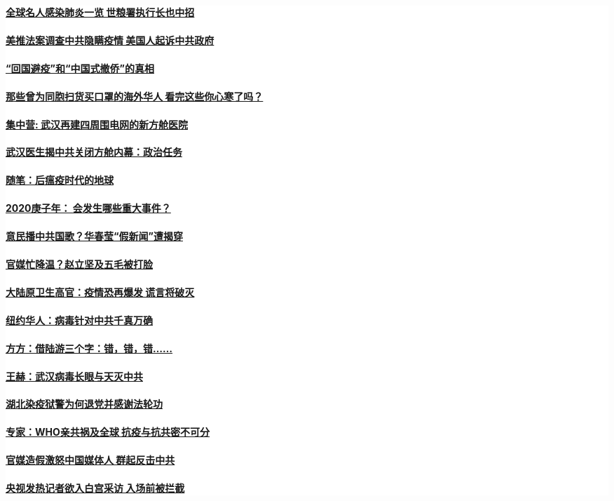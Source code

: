 #### [全球名人感染肺炎一览 世粮署执行长也中招](../pages/recommended/a102804063.md?t=04141401)

#### [美推法案调查中共隐瞒疫情 美国人起诉中共政府](../pages/recommended/a102800995.md?t=04141401)

#### [“回国避疫”和“中国式撤侨”的真相](../pages/recommended/n11943372.md?t=04141401)

#### [那些曾为同胞扫货买口罩的海外华人 看完这些你心寒了吗？](../pages/recommended/926484.md?t=04141401)

#### [集中营: 武汉再建四周围电网的新方舱医院](../pages/recommended/n11942656.md?t=04141401)

#### [武汉医生揭中共关闭方舱内幕：政治任务](../pages/recommended/n11943071.md?t=04141401)

#### [随笔：后瘟疫时代的地球](../pages/recommended/926515.md?t=04141401)

#### [2020庚子年： 会发生哪些重大事件？](../pages/recommended/a102800836.md?t=04141401)

#### [意民播中共国歌？华春莹“假新闻”遭揭穿](../pages/recommended/926436.md?t=04141401)

#### [官媒忙降温？赵立坚及五毛被打脸](../pages/recommended/a102801004.md?t=04141401)

#### [大陆原卫生高官：疫情恐再爆发 谎言将破灭](../pages/recommended/n11942229.md?t=04141401)

#### [纽约华人：病毒针对中共千真万确](../pages/recommended/n11942905.md?t=04141401)

#### [方方：借陆游三个字：错，错，错……](../pages/recommended/a102801188.md?t=04141401)

#### [王赫：武汉病毒长眼与天灭中共](../pages/recommended/n11933235.md?t=04141401)

#### [湖北染疫狱警为何退党并感谢法轮功](../pages/recommended/a102791659.md?t=04141401)

#### [专家：WHO亲共祸及全球 抗疫与抗共密不可分](../pages/recommended/n11935110.md?t=04141401)

#### [官媒造假激怒中国媒体人 群起反击中共](../pages/recommended/a102800015.md?t=04141401)

#### [央视发热记者欲入白宫采访 入场前被拦截](../pages/recommended/a102800150.md?t=04141401)
